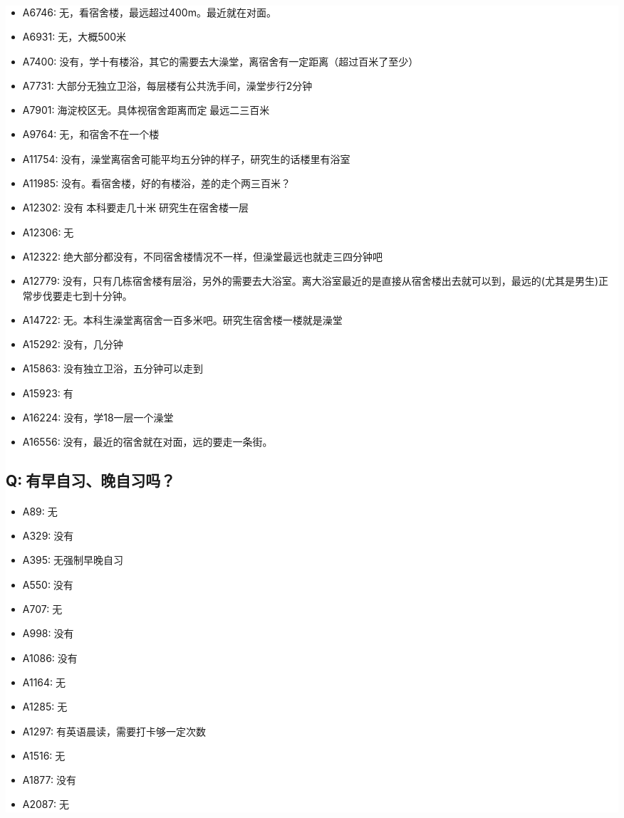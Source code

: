 - A6746: 无，看宿舍楼，最远超过400m。最近就在对面。

- A6931: 无，大概500米

- A7400: 没有，学十有楼浴，其它的需要去大澡堂，离宿舍有一定距离（超过百米了至少）

- A7731: 大部分无独立卫浴，每层楼有公共洗手间，澡堂步行2分钟

- A7901: 海淀校区无。具体视宿舍距离而定 最远二三百米

- A9764: 无，和宿舍不在一个楼

- A11754: 没有，澡堂离宿舍可能平均五分钟的样子，研究生的话楼里有浴室

- A11985: 没有。看宿舍楼，好的有楼浴，差的走个两三百米？

- A12302: 没有 本科要走几十米 研究生在宿舍楼一层

- A12306: 无

- A12322: 绝大部分都没有，不同宿舍楼情况不一样，但澡堂最远也就走三四分钟吧

- A12779: 没有，只有几栋宿舍楼有层浴，另外的需要去大浴室。离大浴室最近的是直接从宿舍楼出去就可以到，最远的(尤其是男生)正常步伐要走七到十分钟。

- A14722: 无。本科生澡堂离宿舍一百多米吧。研究生宿舍楼一楼就是澡堂

- A15292: 没有，几分钟

- A15863: 没有独立卫浴，五分钟可以走到

- A15923: 有

- A16224: 没有，学18一层一个澡堂

- A16556: 没有，最近的宿舍就在对面，远的要走一条街。

## Q: 有早自习、晚自习吗？

- A89: 无

- A329: 没有

- A395: 无强制早晚自习

- A550: 没有

- A707: 无

- A998: 没有

- A1086: 没有

- A1164: 无

- A1285: 无

- A1297: 有英语晨读，需要打卡够一定次数

- A1516: 无

- A1877: 没有

- A2087: 无
